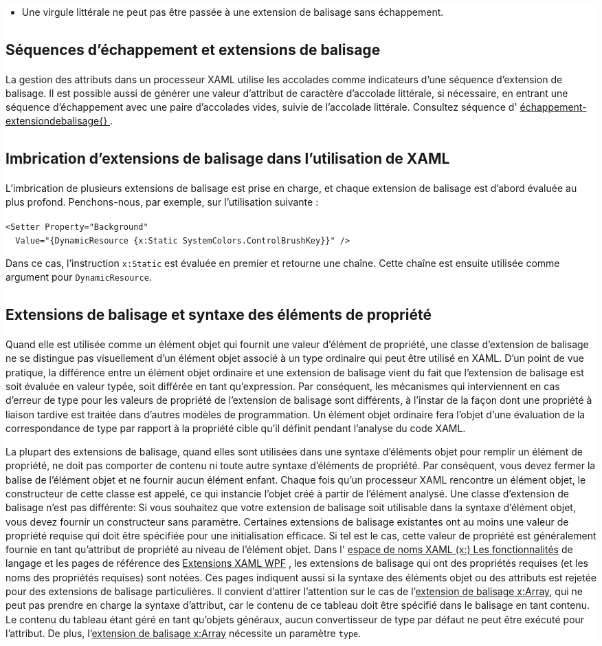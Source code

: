 - Une virgule littérale ne peut pas être passée à une extension de balisage sans échappement.  
  
<a name="EscapeSequences"></a>   
## <a name="escape-sequences-and-markup-extensions"></a>Séquences d’échappement et extensions de balisage  
 La gestion des attributs dans un processeur XAML utilise les accolades comme indicateurs d’une séquence d’extension de balisage. Il est possible aussi de générer une valeur d’attribut de caractère d’accolade littérale, si nécessaire, en entrant une séquence d’échappement avec une paire d’accolades vides, suivie de l’accolade littérale. Consultez séquence d' [ échappement-extensiondebalisage{} ](../../xaml-services/escape-sequence-markup-extension.md).  
  
<a name="Nesting"></a>   
## <a name="nesting-markup-extensions-in-xaml-usage"></a>Imbrication d’extensions de balisage dans l’utilisation de XAML  
 L’imbrication de plusieurs extensions de balisage est prise en charge, et chaque extension de balisage est d’abord évaluée au plus profond. Penchons-nous, par exemple, sur l’utilisation suivante :  
  
```  
<Setter Property="Background"  
  Value="{DynamicResource {x:Static SystemColors.ControlBrushKey}}" />  
```  
  
 Dans ce cas, l’instruction `x:Static` est évaluée en premier et retourne une chaîne. Cette chaîne est ensuite utilisée comme argument pour `DynamicResource`.  
  
## <a name="markup-extensions-and-property-element-syntax"></a>Extensions de balisage et syntaxe des éléments de propriété  
 Quand elle est utilisée comme un élément objet qui fournit une valeur d’élément de propriété, une classe d’extension de balisage ne se distingue pas visuellement d’un élément objet associé à un type ordinaire qui peut être utilisé en XAML. D’un point de vue pratique, la différence entre un élément objet ordinaire et une extension de balisage vient du fait que l’extension de balisage est soit évaluée en valeur typée, soit différée en tant qu’expression. Par conséquent, les mécanismes qui interviennent en cas d’erreur de type pour les valeurs de propriété de l’extension de balisage sont différents, à l’instar de la façon dont une propriété à liaison tardive est traitée dans d’autres modèles de programmation. Un élément objet ordinaire fera l’objet d’une évaluation de la correspondance de type par rapport à la propriété cible qu’il définit pendant l’analyse du code XAML.  
  
 La plupart des extensions de balisage, quand elles sont utilisées dans une syntaxe d’éléments objet pour remplir un élément de propriété, ne doit pas comporter de contenu ni toute autre syntaxe d’éléments de propriété. Par conséquent, vous devez fermer la balise de l’élément objet et ne fournir aucun élément enfant. Chaque fois qu’un processeur XAML rencontre un élément objet, le constructeur de cette classe est appelé, ce qui instancie l’objet créé à partir de l’élément analysé. Une classe d’extension de balisage n’est pas différente: Si vous souhaitez que votre extension de balisage soit utilisable dans la syntaxe d’élément objet, vous devez fournir un constructeur sans paramètre. Certaines extensions de balisage existantes ont au moins une valeur de propriété requise qui doit être spécifiée pour une initialisation efficace. Si tel est le cas, cette valeur de propriété est généralement fournie en tant qu’attribut de propriété au niveau de l’élément objet. Dans l' [espace de noms XAML (x:) Les fonctionnalités](../../xaml-services/xaml-namespace-x-language-features.md) de langage et les pages de référence des [Extensions XAML WPF](wpf-xaml-extensions.md) , les extensions de balisage qui ont des propriétés requises (et les noms des propriétés requises) sont notées. Ces pages indiquent aussi si la syntaxe des éléments objet ou des attributs est rejetée pour des extensions de balisage particulières. Il convient d’attirer l’attention sur le cas de l’[extension de balisage x:Array](../../xaml-services/x-array-markup-extension.md), qui ne peut pas prendre en charge la syntaxe d’attribut, car le contenu de ce tableau doit être spécifié dans le balisage en tant contenu. Le contenu du tableau étant géré en tant qu’objets généraux, aucun convertisseur de type par défaut ne peut être exécuté pour l’attribut. De plus, l’[extension de balisage x:Array](../../xaml-services/x-array-markup-extension.md) nécessite un paramètre `type`.  
  